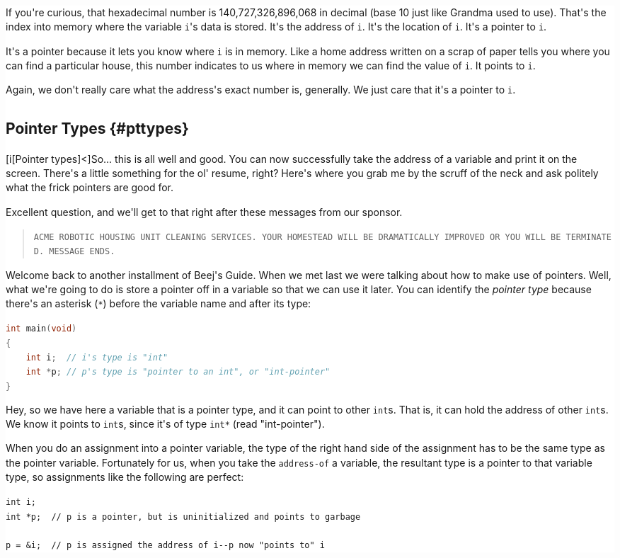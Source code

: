 If you're curious, that hexadecimal number is 140,727,326,896,068 in
decimal (base 10 just like Grandma used to use). That's the index into
memory where the variable `i`'s data is stored. It's the address of `i`.
It's the location of `i`. It's a pointer to `i`.

It's a pointer because it lets you know where `i` is in memory. Like a
home address written on a scrap of paper tells you where you can find a
particular house, this number indicates to us where in memory we can
find the value of `i`. It points to `i`.

Again, we don't really care what the address's exact number is,
generally. We just care that it's a pointer to `i`.

## Pointer Types {#pttypes}

[i[Pointer types]<]So... this is all well and good. You can now
successfully take the address of a variable and print it on the screen.
There's a little something for the ol' resume, right? Here's where you
grab me by the scruff of the neck and ask politely what the frick
pointers are good for.

Excellent question, and we'll get to that right after these messages
from our sponsor.

> `ACME ROBOTIC HOUSING UNIT CLEANING SERVICES. YOUR HOMESTEAD WILL BE
> DRAMATICALLY IMPROVED OR YOU WILL BE TERMINATED. MESSAGE ENDS.`

Welcome back to another installment of Beej's Guide. When we met last we
were talking about how to make use of pointers. Well, what we're going
to do is store a pointer off in a variable so that we can use it later.
You can identify the _pointer type_ because there's an asterisk (`*`)
before the variable name and after its type:

``` {.c .numberLines}
int main(void)
{
    int i;  // i's type is "int"
    int *p; // p's type is "pointer to an int", or "int-pointer"
}
```

Hey, so we have here a variable that is a pointer type, and it can point
to other `int`s. That is, it can hold the address of other `int`s. We
know it points to `int`s, since it's of type `int*` (read
"int-pointer").

When you do an assignment into a pointer variable, the type of the right
hand side of the assignment has to be the same type as the pointer
variable. Fortunately for us, when you take the `address-of` a variable,
the resultant type is a pointer to that variable type, so assignments
like the following are perfect:

``` {.c}
int i;
int *p;  // p is a pointer, but is uninitialized and points to garbage

p = &i;  // p is assigned the address of i--p now "points to" i
```
